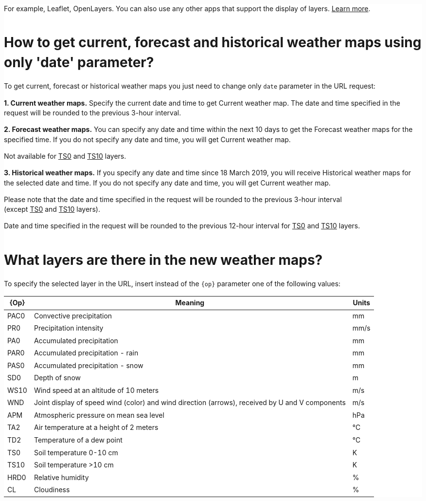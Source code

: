 For example, Leaflet, OpenLayers. You can also use any other apps that support the display of layers. [Learn more](https://openweathermap.org/api/weather-map-2#library).

# **How to get current, forecast and historical weather maps using only 'date' parameter?**

To get current, forecast or historical weather maps you just need to change only `date` parameter in the URL request:

**1. Current weather maps.** Specify the current date and time to get Current weather map. The date and time specified in the request will be rounded to the previous 3-hour interval.

**2. Forecast weather maps.** You can specify any date and time within the next 10 days to get the Forecast weather maps for the specified time. If you do not specify any date and time, you will get Current weather map.

Not available for [TS0](https://openweathermap.org/api/weather-map-2#layers) and [TS10](https://openweathermap.org/api/weather-map-2#layers) layers.

**3. Historical weather maps.** If you specify any date and time since 18 March 2019, you will receive Historical weather maps for the selected date and time. If you do not specify any date and time, you will get Current weather map.

Please note that the date and time specified in the request will be rounded to the previous 3-hour interval (except [TS0](https://openweathermap.org/api/weather-map-2#layers) and [TS10](https://openweathermap.org/api/weather-map-2#layers) layers).

Date and time specified in the request will be rounded to the previous 12-hour interval for [TS0](https://openweathermap.org/api/weather-map-2#layers) and [TS10](https://openweathermap.org/api/weather-map-2#layers) layers.

# **What layers are there in the new weather maps?**

To specify the selected layer in the URL, insert instead of the `{op}` parameter one of the following values:

| **{Op}** | **Meaning** | **Units** |
| --- | --- | --- |
| PAC0 | Convective precipitation | mm |
| PR0 | Precipitation intensity | mm/s |
| PA0 | Accumulated precipitation | mm |
| PAR0 | Accumulated precipitation - rain | mm |
| PAS0 | Accumulated precipitation - snow | mm |
| SD0 | Depth of snow | m |
| WS10 | Wind speed at an altitude of 10 meters | m/s |
| WND | Joint display of speed wind (color) and wind direction (arrows), received by U and V components | m/s |
| APM | Atmospheric pressure on mean sea level | hPa |
| TA2 | Air temperature at a height of 2 meters | °C |
| TD2 | Temperature of a dew point | °C |
| TS0 | Soil temperature 0-10 сm | K |
| TS10 | Soil temperature >10 сm | K |
| HRD0 | Relative humidity | % |
| CL | Cloudiness | % |
